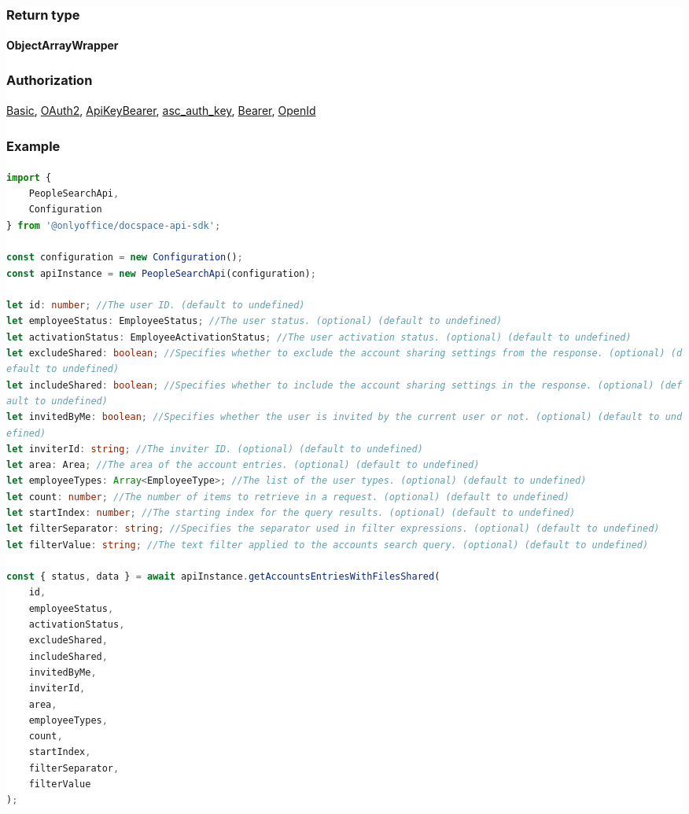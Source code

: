 
### Return type

**ObjectArrayWrapper**

### Authorization

[Basic](../README.md#Basic), [OAuth2](../README.md#OAuth2), [ApiKeyBearer](../README.md#ApiKeyBearer), [asc_auth_key](../README.md#asc_auth_key), [Bearer](../README.md#Bearer), [OpenId](../README.md#OpenId)

### Example

```typescript
import {
    PeopleSearchApi,
    Configuration
} from '@onlyoffice/docspace-api-sdk';

const configuration = new Configuration();
const apiInstance = new PeopleSearchApi(configuration);

let id: number; //The user ID. (default to undefined)
let employeeStatus: EmployeeStatus; //The user status. (optional) (default to undefined)
let activationStatus: EmployeeActivationStatus; //The user activation status. (optional) (default to undefined)
let excludeShared: boolean; //Specifies whether to exclude the account sharing settings from the response. (optional) (default to undefined)
let includeShared: boolean; //Specifies whether to include the account sharing settings in the response. (optional) (default to undefined)
let invitedByMe: boolean; //Specifies whether the user is invited by the current user or not. (optional) (default to undefined)
let inviterId: string; //The inviter ID. (optional) (default to undefined)
let area: Area; //The area of the account entries. (optional) (default to undefined)
let employeeTypes: Array<EmployeeType>; //The list of the user types. (optional) (default to undefined)
let count: number; //The number of items to retrieve in a request. (optional) (default to undefined)
let startIndex: number; //The starting index for the query results. (optional) (default to undefined)
let filterSeparator: string; //Specifies the separator used in filter expressions. (optional) (default to undefined)
let filterValue: string; //The text filter applied to the accounts search query. (optional) (default to undefined)

const { status, data } = await apiInstance.getAccountsEntriesWithFilesShared(
    id,
    employeeStatus,
    activationStatus,
    excludeShared,
    includeShared,
    invitedByMe,
    inviterId,
    area,
    employeeTypes,
    count,
    startIndex,
    filterSeparator,
    filterValue
);
```
